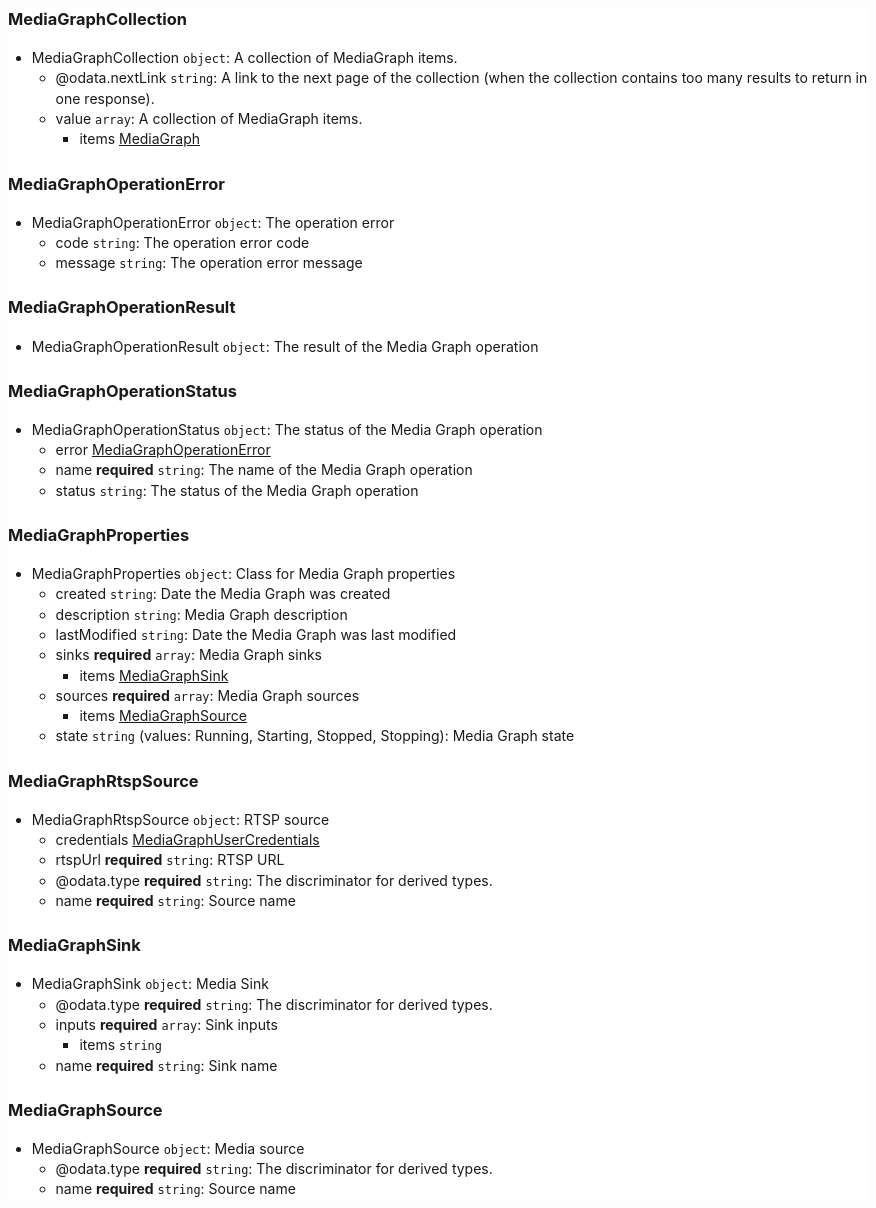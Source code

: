 ### MediaGraphCollection
* MediaGraphCollection `object`: A collection of MediaGraph items.
  * @odata.nextLink `string`: A link to the next page of the collection (when the collection contains too many results to return in one response).
  * value `array`: A collection of MediaGraph items.
    * items [MediaGraph](#mediagraph)

### MediaGraphOperationError
* MediaGraphOperationError `object`: The operation error
  * code `string`: The operation error code
  * message `string`: The operation error message

### MediaGraphOperationResult
* MediaGraphOperationResult `object`: The result of the Media Graph operation

### MediaGraphOperationStatus
* MediaGraphOperationStatus `object`: The status of the Media Graph operation
  * error [MediaGraphOperationError](#mediagraphoperationerror)
  * name **required** `string`: The name of the Media Graph operation
  * status `string`: The status of the Media Graph operation

### MediaGraphProperties
* MediaGraphProperties `object`: Class for Media Graph properties
  * created `string`: Date the Media Graph was created
  * description `string`: Media Graph  description
  * lastModified `string`: Date the Media Graph was last modified
  * sinks **required** `array`: Media Graph sinks
    * items [MediaGraphSink](#mediagraphsink)
  * sources **required** `array`: Media Graph sources
    * items [MediaGraphSource](#mediagraphsource)
  * state `string` (values: Running, Starting, Stopped, Stopping): Media Graph state

### MediaGraphRtspSource
* MediaGraphRtspSource `object`: RTSP source
  * credentials [MediaGraphUserCredentials](#mediagraphusercredentials)
  * rtspUrl **required** `string`: RTSP URL
  * @odata.type **required** `string`: The discriminator for derived types.
  * name **required** `string`: Source name

### MediaGraphSink
* MediaGraphSink `object`: Media Sink
  * @odata.type **required** `string`: The discriminator for derived types.
  * inputs **required** `array`: Sink inputs
    * items `string`
  * name **required** `string`: Sink name

### MediaGraphSource
* MediaGraphSource `object`: Media source
  * @odata.type **required** `string`: The discriminator for derived types.
  * name **required** `string`: Source name
